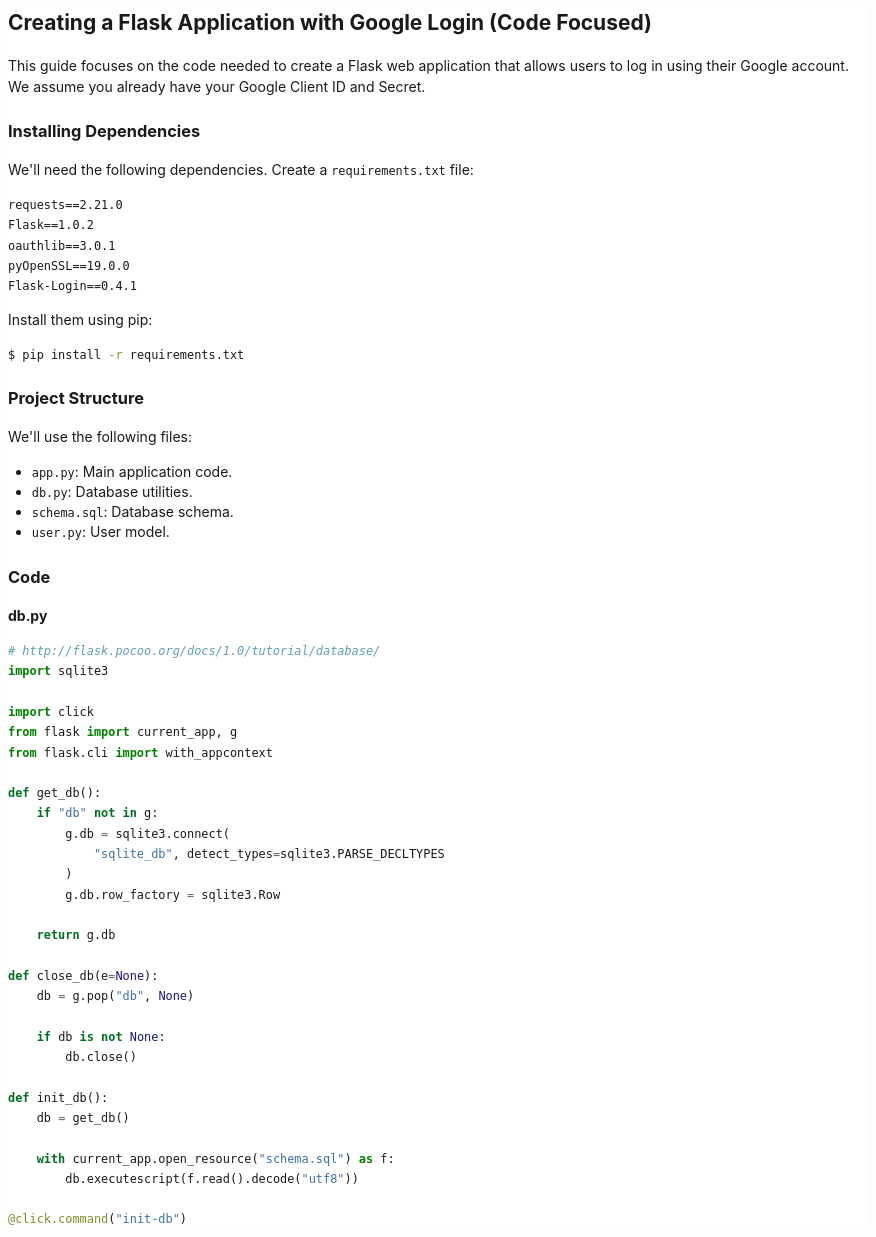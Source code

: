 ## Creating a Flask Application with Google Login (Code Focused)

This guide focuses on the code needed to create a Flask web application that allows users to log in using their Google account. We assume you already have your Google Client ID and Secret.

### Installing Dependencies

We'll need the following dependencies. Create a `requirements.txt` file:

```
requests==2.21.0
Flask==1.0.2
oauthlib==3.0.1
pyOpenSSL==19.0.0
Flask-Login==0.4.1
```

Install them using pip:

```bash
$ pip install -r requirements.txt
```

### Project Structure

We'll use the following files:

*   `app.py`: Main application code.
*   `db.py`: Database utilities.
*   `schema.sql`: Database schema.
*   `user.py`: User model.

### Code

**db.py**

```python
# http://flask.pocoo.org/docs/1.0/tutorial/database/
import sqlite3

import click
from flask import current_app, g
from flask.cli import with_appcontext

def get_db():
    if "db" not in g:
        g.db = sqlite3.connect(
            "sqlite_db", detect_types=sqlite3.PARSE_DECLTYPES
        )
        g.db.row_factory = sqlite3.Row

    return g.db

def close_db(e=None):
    db = g.pop("db", None)

    if db is not None:
        db.close()

def init_db():
    db = get_db()

    with current_app.open_resource("schema.sql") as f:
        db.executescript(f.read().decode("utf8"))

@click.command("init-db")
```